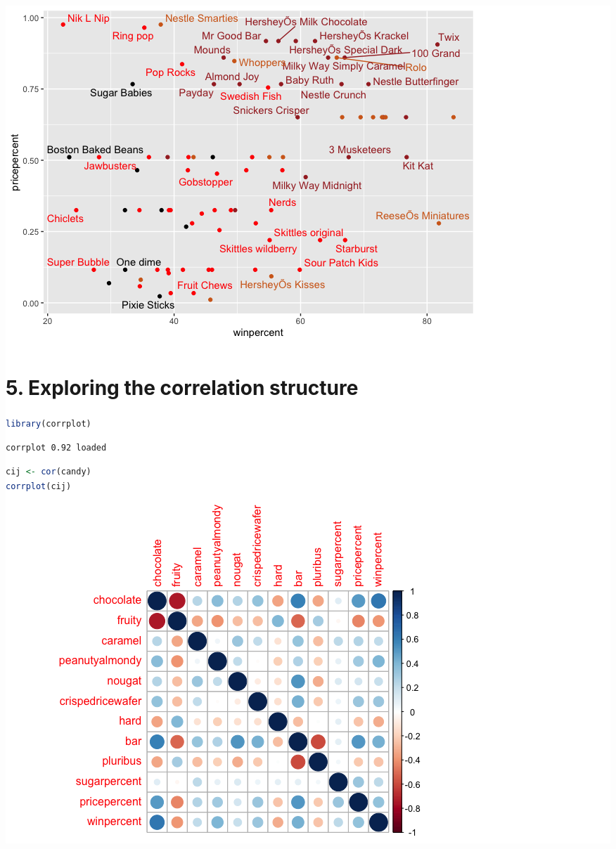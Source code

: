 ![](class10_files/figure-commonmark/unnamed-chunk-26-1.png)

# 5. Exploring the correlation structure

``` r
library(corrplot)
```

    corrplot 0.92 loaded

``` r
cij <- cor(candy)
corrplot(cij)
```

![](class10_files/figure-commonmark/unnamed-chunk-28-1.png)
